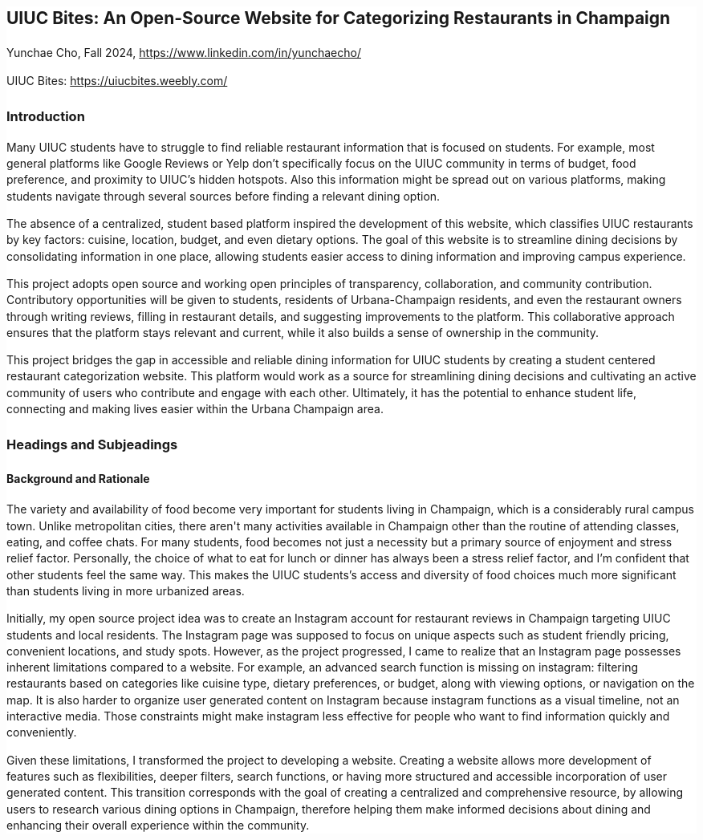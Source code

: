 ## UIUC Bites: An Open-Source Website for Categorizing Restaurants in Champaign
Yunchae Cho, Fall 2024, https://www.linkedin.com/in/yunchaecho/

UIUC Bites: https://uiucbites.weebly.com/ 

### Introduction
Many UIUC students have to struggle to find reliable restaurant information that is focused on students. For example, most general platforms like Google Reviews or Yelp don’t specifically focus on the UIUC community in terms of budget, food preference, and proximity to UIUC’s hidden hotspots. Also this information might be spread out on various platforms, making students navigate through several sources before finding a relevant dining option. 

The absence of a centralized, student based platform inspired the development of this website, which classifies UIUC restaurants by key factors: cuisine, location, budget, and even dietary options. The goal of this website is to streamline dining decisions by consolidating information in one place, allowing students easier access to dining information and improving campus experience.  

This project adopts open source and working open principles of transparency, collaboration, and community contribution. Contributory opportunities will be given to students, residents of Urbana-Champaign residents, and even the restaurant owners through writing reviews, filling in restaurant details, and suggesting improvements to the platform. This collaborative approach ensures that the platform stays relevant and current, while it also builds a sense of ownership in the community. 

This project bridges the gap in accessible and reliable dining information for UIUC students by creating a student centered restaurant categorization website. This platform would work as a source for streamlining dining decisions and cultivating an active community of users who contribute and engage with each other. Ultimately, it has the potential to enhance student life, connecting and making lives easier within the Urbana Champaign area.  

### Headings and Subjeadings 

#### Background and Rationale
The variety and availability of food become very important for students living in Champaign, which is a considerably rural campus town. Unlike metropolitan cities, there aren't many activities available in Champaign other than the routine of attending classes, eating, and coffee chats. For many students, food becomes not just a necessity but a primary source of enjoyment and stress relief factor. Personally, the choice of what to eat for lunch or dinner has always been a stress relief factor, and I’m confident that other students feel the same way. This makes the UIUC students’s access and diversity of food choices much more significant than students living in more urbanized areas. 

Initially, my open source project idea was to create an Instagram account for restaurant reviews in Champaign targeting UIUC students and local residents. The Instagram page was supposed to focus on unique aspects such as student friendly pricing, convenient locations, and study spots. However, as the project progressed, I came to realize that an Instagram page possesses inherent limitations compared to a website. For example, an advanced search function is missing on instagram: filtering restaurants based on categories like cuisine type, dietary preferences, or budget, along with viewing options, or navigation on the map. It is also harder to organize user generated content on Instagram because instagram functions as a visual timeline, not an interactive media. Those constraints might make instagram less effective for people who want to find information quickly and conveniently. 

Given these limitations, I transformed the project to developing a website. Creating a website allows more development of features such as flexibilities, deeper filters, search functions, or having more structured and accessible incorporation of user generated content. This transition corresponds with the goal of creating a centralized and comprehensive resource, by allowing users to research various dining options in Champaign, therefore helping them make informed decisions about dining and enhancing their overall experience within the community. 
